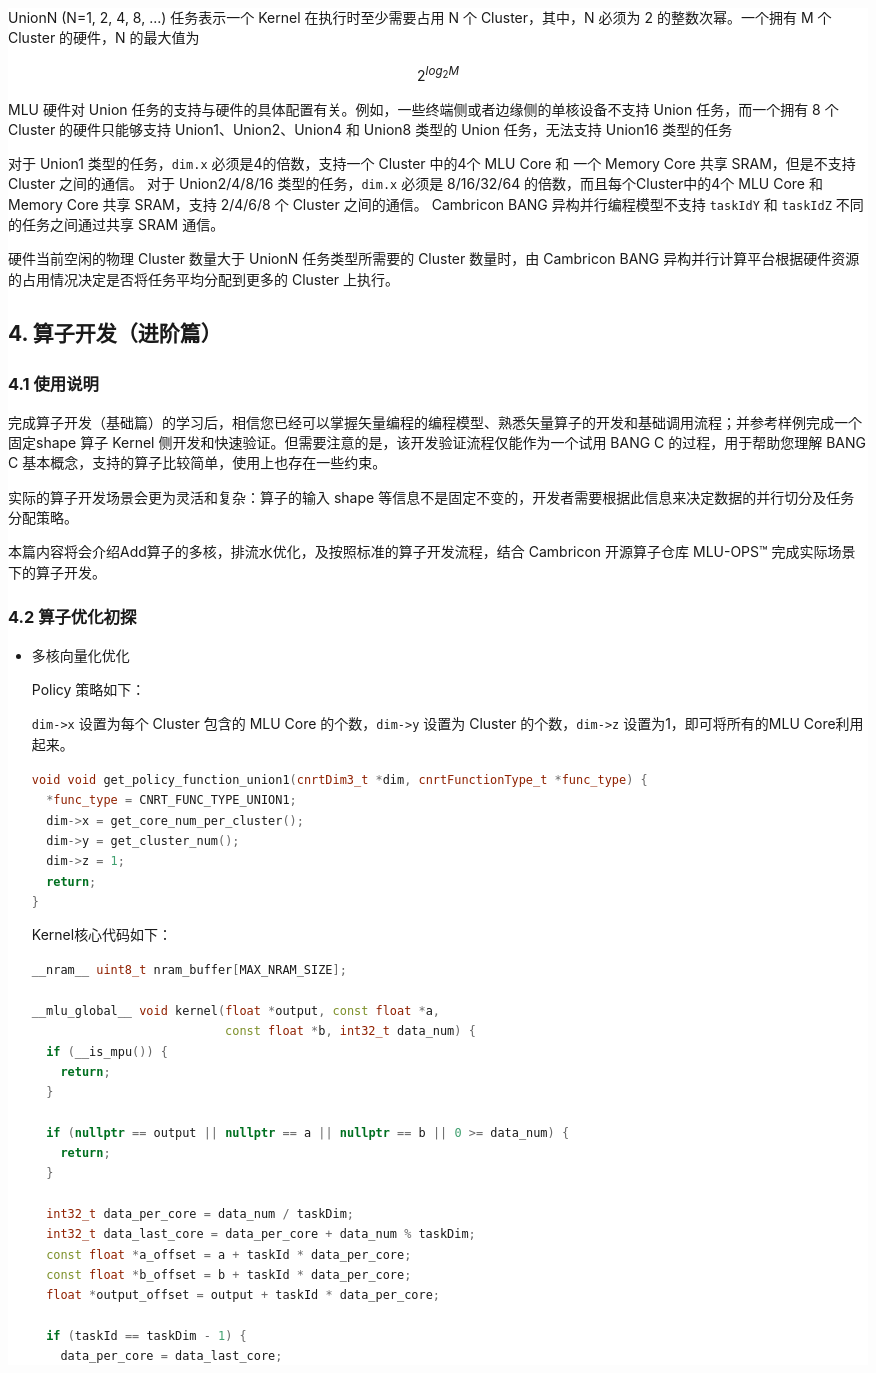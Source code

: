 UnionN (N=1, 2, 4, 8, ...) 任务表示一个 Kernel 在执行时至少需要占用 N 个 Cluster，其中，N 必须为 2 的整数次幂。一个拥有 M 个 Cluster 的硬件，N 的最大值为
```math
2^{log_{2}{M}}
```
 MLU 硬件对 Union 任务的支持与硬件的具体配置有关。例如，一些终端侧或者边缘侧的单核设备不支持 Union 任务，而一个拥有 8 个  Cluster 的硬件只能够支持 Union1、Union2、Union4 和 Union8 类型的 Union 任务，无法支持 Union16 类型的任务

对于 Union1 类型的任务，`dim.x` 必须是4的倍数，支持一个 Cluster 中的4个 MLU Core 和 一个 Memory Core 共享 SRAM，但是不支持 Cluster 之间的通信。 对于 Union2/4/8/16 类型的任务，`dim.x` 必须是 8/16/32/64 的倍数，而且每个Cluster中的4个 MLU Core 和 Memory Core 共享 SRAM，支持 2/4/6/8 个 Cluster 之间的通信。 Cambricon BANG 异构并行编程模型不支持 `taskIdY` 和 `taskIdZ` 不同的任务之间通过共享 SRAM 通信。

硬件当前空闲的物理 Cluster 数量大于 UnionN 任务类型所需要的 Cluster 数量时，由 Cambricon BANG 异构并行计算平台根据硬件资源的占用情况决定是否将任务平均分配到更多的 Cluster 上执行。



## 4. 算子开发（进阶篇）

### 4.1 使用说明

完成算子开发（基础篇）的学习后，相信您已经可以掌握矢量编程的编程模型、熟悉矢量算子的开发和基础调用流程；并参考样例完成一个固定shape 算子 Kernel 侧开发和快速验证。但需要注意的是，该开发验证流程仅能作为一个试用 BANG C 的过程，用于帮助您理解 BANG C 基本概念，支持的算子比较简单，使用上也存在一些约束。

实际的算子开发场景会更为灵活和复杂：算子的输入 shape 等信息不是固定不变的，开发者需要根据此信息来决定数据的并行切分及任务分配策略。

本篇内容将会介绍Add算子的多核，排流水优化，及按照标准的算子开发流程，结合 Cambricon 开源算子仓库 MLU-OPS™ 完成实际场景下的算子开发。

### 4.2 算子优化初探

- 多核向量化优化

  Policy 策略如下：

  `dim->x` 设置为每个 Cluster 包含的 MLU Core 的个数，`dim->y` 设置为 Cluster 的个数，`dim->z` 设置为1，即可将所有的MLU Core利用起来。

  ```c++
  void void get_policy_function_union1(cnrtDim3_t *dim, cnrtFunctionType_t *func_type) {
    *func_type = CNRT_FUNC_TYPE_UNION1;
    dim->x = get_core_num_per_cluster();
    dim->y = get_cluster_num();
    dim->z = 1;
    return;
  }
  ```

  Kernel核心代码如下：

  ```c++
  __nram__ uint8_t nram_buffer[MAX_NRAM_SIZE];
  
  __mlu_global__ void kernel(float *output, const float *a,
                             const float *b, int32_t data_num) {
    if (__is_mpu()) {
      return;
    }
  
    if (nullptr == output || nullptr == a || nullptr == b || 0 >= data_num) {
      return;
    }
  
    int32_t data_per_core = data_num / taskDim;
    int32_t data_last_core = data_per_core + data_num % taskDim;
    const float *a_offset = a + taskId * data_per_core;
    const float *b_offset = b + taskId * data_per_core;
    float *output_offset = output + taskId * data_per_core;
  
    if (taskId == taskDim - 1) {
      data_per_core = data_last_core;
  ```